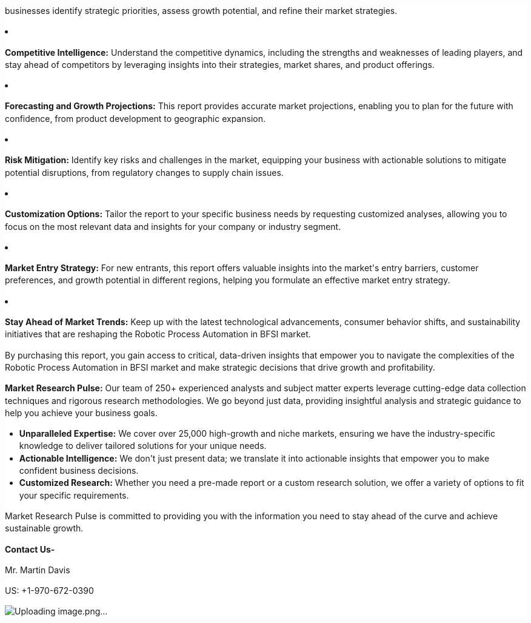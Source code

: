 businesses identify strategic priorities, assess growth potential, and refine their market strategies.</p></li><li><p><strong>Competitive Intelligence:</strong> Understand the competitive dynamics, including the strengths and weaknesses of leading players, and stay ahead of competitors by leveraging insights into their strategies, market shares, and product offerings.</p></li><li><p><strong>Forecasting and Growth Projections:</strong> This report provides accurate market projections, enabling you to plan for the future with confidence, from product development to geographic expansion.</p></li><li><p><strong>Risk Mitigation:</strong> Identify key risks and challenges in the market, equipping your business with actionable solutions to mitigate potential disruptions, from regulatory changes to supply chain issues.</p></li><li><p><strong>Customization Options:</strong> Tailor the report to your specific business needs by requesting customized analyses, allowing you to focus on the most relevant data and insights for your company or industry segment.</p></li><li><p><strong>Market Entry Strategy:</strong> For new entrants, this report offers valuable insights into the market's entry barriers, customer preferences, and growth potential in different regions, helping you formulate an effective market entry strategy.</p></li><li><p><strong>Stay Ahead of Market Trends:</strong> Keep up with the latest technological advancements, consumer behavior shifts, and sustainability initiatives that are reshaping the Robotic Process Automation in BFSI market.</p></li></ol><p>By purchasing this report, you gain access to critical, data-driven insights that empower you to navigate the complexities of the Robotic Process Automation in BFSI market and make strategic decisions that drive growth and profitability.</p><p><strong>Market Research Pulse:</strong>&nbsp;Our team of 250+ experienced analysts and subject matter experts leverage cutting-edge data collection techniques and rigorous research methodologies. We go beyond just data, providing insightful analysis and strategic guidance to help you achieve your business goals.</p><ul><li><strong>Unparalleled Expertise:</strong>&nbsp;We cover over 25,000 high-growth and niche markets, ensuring we have the industry-specific knowledge to deliver tailored solutions for your unique needs.</li><li><strong>Actionable Intelligence:</strong>&nbsp;We don't just present data; we translate it into actionable insights that empower you to make confident business decisions.</li><li><strong>Customized Research:</strong>&nbsp;Whether you need a pre-made report or a custom research solution, we offer a variety of options to fit your specific requirements.</li></ul><p>Market Research Pulse is committed to providing you with the information you need to stay ahead of the curve and achieve sustainable growth.</p><p><strong>Contact Us-</strong></p><p>Mr. Martin Davis</p><p>US: +1-970-672-0390</p>
![Uploading image.png…]()
